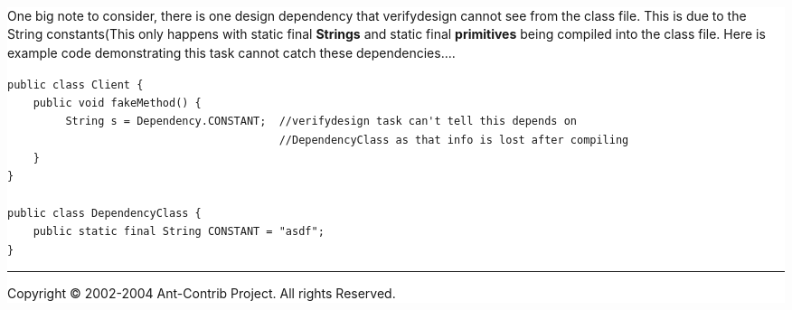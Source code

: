 One big note to consider, there is one design dependency that verifydesign cannot see from the class file. This is due to the String constants(This only happens with static final **Strings** and static final **primitives** being compiled into the class file. Here is example code demonstrating this task cannot catch these dependencies....

    public class Client {
        public void fakeMethod() {
             String s = Dependency.CONSTANT;  //verifydesign task can't tell this depends on
                                              //DependencyClass as that info is lost after compiling
        }
    }

    public class DependencyClass {
        public static final String CONSTANT = "asdf"; 
    }

------------------------------------------------------------------------

Copyright © 2002-2004 Ant-Contrib Project. All rights Reserved.
